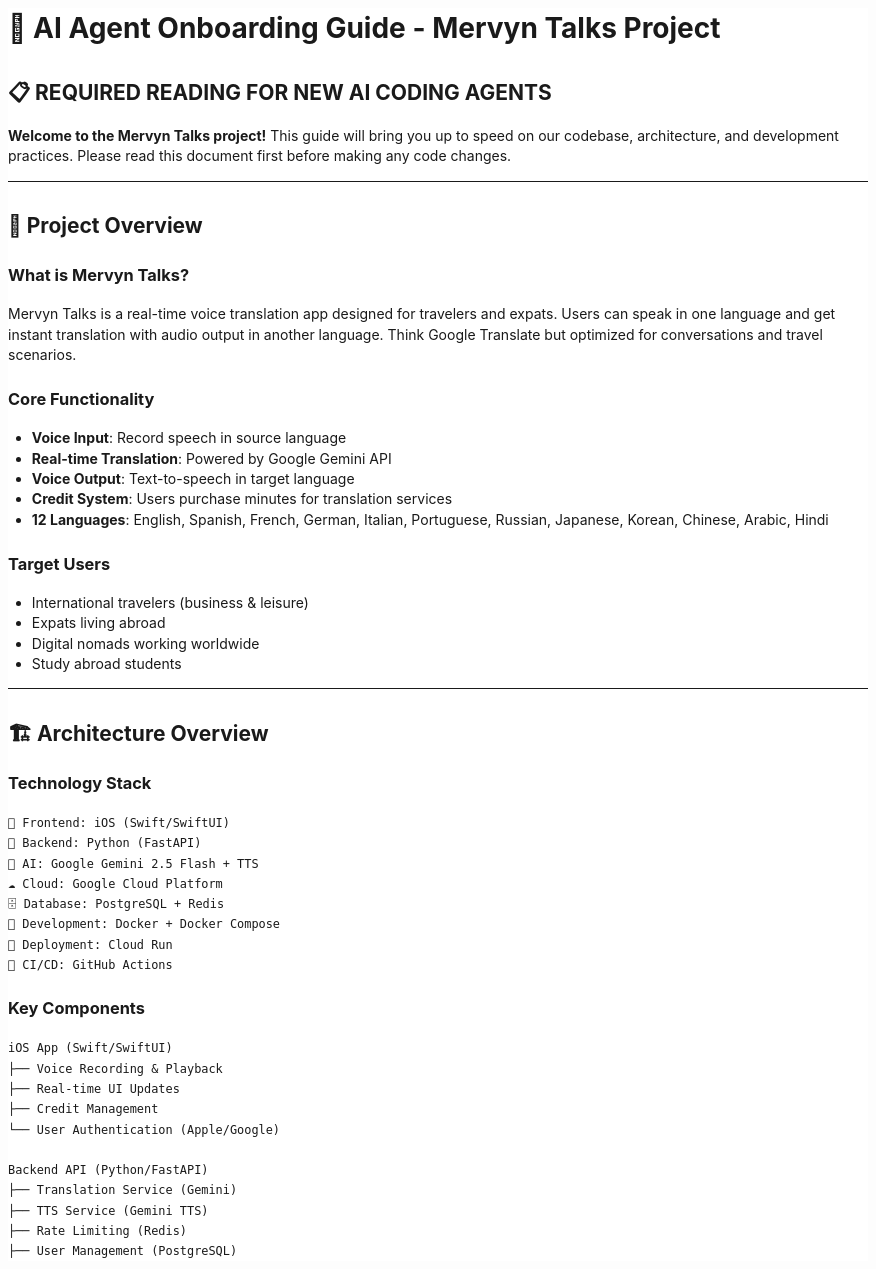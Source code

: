 # 🤖 AI Agent Onboarding Guide - Mervyn Talks Project

## 📋 **REQUIRED READING FOR NEW AI CODING AGENTS**

**Welcome to the Mervyn Talks project!** This guide will bring you up to speed on our codebase, architecture, and development practices. Please read this document first before making any code changes.

---

## 🎯 **Project Overview**

### **What is Mervyn Talks?**
Mervyn Talks is a real-time voice translation app designed for travelers and expats. Users can speak in one language and get instant translation with audio output in another language. Think Google Translate but optimized for conversations and travel scenarios.

### **Core Functionality**
- **Voice Input**: Record speech in source language
- **Real-time Translation**: Powered by Google Gemini API
- **Voice Output**: Text-to-speech in target language
- **Credit System**: Users purchase minutes for translation services
- **12 Languages**: English, Spanish, French, German, Italian, Portuguese, Russian, Japanese, Korean, Chinese, Arabic, Hindi

### **Target Users**
- International travelers (business & leisure)
- Expats living abroad
- Digital nomads working worldwide
- Study abroad students

---

## 🏗️ **Architecture Overview**

### **Technology Stack**
```
📱 Frontend: iOS (Swift/SwiftUI)
🔗 Backend: Python (FastAPI)
🧠 AI: Google Gemini 2.5 Flash + TTS
☁️ Cloud: Google Cloud Platform
🗄️ Database: PostgreSQL + Redis
🐳 Development: Docker + Docker Compose
🚀 Deployment: Cloud Run
🔄 CI/CD: GitHub Actions
```

### **Key Components**
```
iOS App (Swift/SwiftUI)
├── Voice Recording & Playback
├── Real-time UI Updates
├── Credit Management
└── User Authentication (Apple/Google)

Backend API (Python/FastAPI)
├── Translation Service (Gemini)
├── TTS Service (Gemini TTS)
├── Rate Limiting (Redis)
├── User Management (PostgreSQL)
```